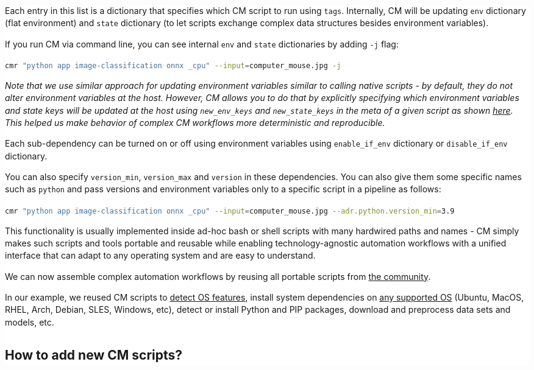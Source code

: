 ```yaml
```

</sup>

Each entry in this list is a dictionary that specifies which CM script to run using `tags`.
Internally, CM will be updating `env` dictionary (flat environment) and `state` dictionary 
(to let scripts exchange complex data structures besides environment variables).

If you run CM via command line, you can see internal `env` and `state` dictionaries by adding `-j` flag:

```bash
cmr "python app image-classification onnx _cpu" --input=computer_mouse.jpg -j
```

*Note that we use similar approach for updating environment variables similar 
 to calling native scripts - by default, they do not alter environment
 variables at the host. However, CM allows you to do that 
 by explicitly specifying which environment variables and state keys
 will be updated at the host using `new_env_keys` and `new_state_keys`
 in the meta of a given script as shown [here](https://github.com/mlcommons/ck/blob/master/cm-mlops/script/app-image-classification-onnx-py/_cm.yaml#L88).
 This helped us make behavior of complex CM workflows more deterministic
 and reproducible.*

Each sub-dependency can be turned on or off using environment variables
using `enable_if_env` dictionary or `disable_if_env` dictionary.

You can also specify `version_min`, `version_max` and `version` in these
dependencies. You can also give them some specific names such as `python`
and pass versions and environment variables only to a specific script in a pipeline as follows:
```bash
cmr "python app image-classification onnx _cpu" --input=computer_mouse.jpg --adr.python.version_min=3.9
```

This functionality is usually implemented inside ad-hoc bash or shell scripts 
with many hardwired paths and names - CM simply makes such scripts and tools 
portable and reusable while enabling technology-agnostic automation workflows 
with a unified interface that can adapt to any operating system and are easy 
to understand.

We can now assemble complex automation workflows by reusing all portable
scripts from [the community](https://access.cknowledge.org/playground/?action=scripts).

In our example, we reused CM scripts to [detect OS features](https://github.com/mlcommons/ck/tree/master/cm-mlops/script/detect-os), 
install system dependencies on [any supported OS](https://github.com/mlcommons/ck/tree/master/cm-mlops/script/get-sys-utils-cm) 
(Ubuntu, MacOS, RHEL, Arch, Debian, SLES, Windows, etc),
detect or install Python and PIP packages, download and preprocess data sets and models, etc.



## How to add new CM scripts?
